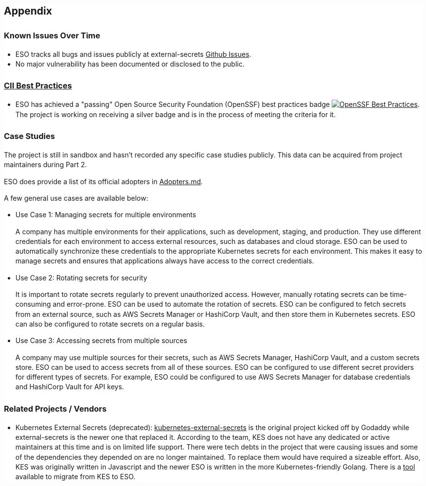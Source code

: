 
## Appendix

### Known Issues Over Time
* ESO tracks all bugs and issues publicly at external-secrets [Github Issues](https://github.com/external-secrets/external-secrets/issues).
* No major vulnerability has been documented or disclosed to the public.

### [CII Best Practices](https://www.bestpractices.dev/en/projects)
*  ESO has achieved a "passing" Open Source Security Foundation (OpenSSF) best practices badge [![OpenSSF Best Practices](https://www.bestpractices.dev/projects/5947/badge)](https://www.bestpractices.dev/projects/5947). The project is working on receiving a silver badge and is in the process of meeting the criteria for it.

### Case Studies
The project is still in sandbox and hasn’t recorded any specific case studies publicly. This data can be acquired from project maintainers during Part 2.

ESO does provide a list of its official adopters in [Adopters.md](https://github.com/external-secrets/external-secrets/blob/main/ADOPTERS.md).

A few general use cases are available below:

* Use Case 1: Managing secrets for multiple environments

  A company has multiple environments for their applications, such as development, staging, and production. They use different credentials for each environment to access external resources, such as databases and cloud storage. ESO can be used to automatically synchronize these credentials to the appropriate Kubernetes secrets for each environment. This makes it easy to manage secrets and ensures that applications always have access to the correct credentials. 

* Use Case 2: Rotating secrets for security

  It is important to rotate secrets regularly to prevent unauthorized access. However, manually rotating secrets can be time-consuming and error-prone. ESO can be used to automate the rotation of secrets. ESO can be configured to fetch secrets from an external source, such as AWS Secrets Manager or HashiCorp Vault, and then store them in Kubernetes secrets. ESO can also be configured to rotate secrets on a regular basis.

* Use Case 3: Accessing secrets from multiple sources

  A company may use multiple sources for their secrets, such as AWS Secrets Manager, HashiCorp Vault, and a custom secrets store. ESO can be used to access secrets from all of these sources. ESO can be configured to use different secret providers for different types of secrets. For example, ESO could be configured to use AWS Secrets Manager for database credentials and HashiCorp Vault for API keys.

### Related Projects / Vendors
* Kubernetes External Secrets (deprecated): [kubernetes-external-secrets](https://github.com/external-secrets/kubernetes-external-secrets) is the original project kicked off by Godaddy while external-secrets is the newer one that replaced it. According to the team, KES does not have any dedicated or active maintainers at this time and is on limited life support. There were tech debts in the project that were causing issues and some of the dependencies they depended on are no longer maintained. To replace them would have required a sizeable effort. Also, KES was originally written in Javascript and the newer ESO is written in the more Kubernetes-friendly Golang. There is a [tool](https://github.com/external-secrets/kes-to-eso) available to migrate from KES to ESO.
